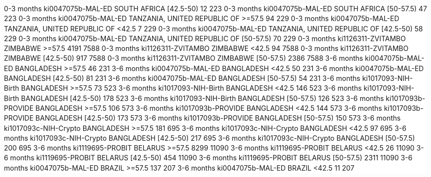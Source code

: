 0-3 months     ki0047075b-MAL-ED          SOUTH AFRICA                   [42.5-50)        12     223
0-3 months     ki0047075b-MAL-ED          SOUTH AFRICA                   [50-57.5)        47     223
0-3 months     ki0047075b-MAL-ED          TANZANIA, UNITED REPUBLIC OF   >=57.5           94     229
0-3 months     ki0047075b-MAL-ED          TANZANIA, UNITED REPUBLIC OF   <42.5             7     229
0-3 months     ki0047075b-MAL-ED          TANZANIA, UNITED REPUBLIC OF   [42.5-50)        58     229
0-3 months     ki0047075b-MAL-ED          TANZANIA, UNITED REPUBLIC OF   [50-57.5)        70     229
0-3 months     ki1126311-ZVITAMBO         ZIMBABWE                       >=57.5         4191    7588
0-3 months     ki1126311-ZVITAMBO         ZIMBABWE                       <42.5            94    7588
0-3 months     ki1126311-ZVITAMBO         ZIMBABWE                       [42.5-50)       917    7588
0-3 months     ki1126311-ZVITAMBO         ZIMBABWE                       [50-57.5)      2386    7588
3-6 months     ki0047075b-MAL-ED          BANGLADESH                     >=57.5           46     231
3-6 months     ki0047075b-MAL-ED          BANGLADESH                     <42.5            50     231
3-6 months     ki0047075b-MAL-ED          BANGLADESH                     [42.5-50)        81     231
3-6 months     ki0047075b-MAL-ED          BANGLADESH                     [50-57.5)        54     231
3-6 months     ki1017093-NIH-Birth        BANGLADESH                     >=57.5           73     523
3-6 months     ki1017093-NIH-Birth        BANGLADESH                     <42.5           146     523
3-6 months     ki1017093-NIH-Birth        BANGLADESH                     [42.5-50)       178     523
3-6 months     ki1017093-NIH-Birth        BANGLADESH                     [50-57.5)       126     523
3-6 months     ki1017093b-PROVIDE         BANGLADESH                     >=57.5          106     573
3-6 months     ki1017093b-PROVIDE         BANGLADESH                     <42.5           144     573
3-6 months     ki1017093b-PROVIDE         BANGLADESH                     [42.5-50)       173     573
3-6 months     ki1017093b-PROVIDE         BANGLADESH                     [50-57.5)       150     573
3-6 months     ki1017093c-NIH-Crypto      BANGLADESH                     >=57.5          181     695
3-6 months     ki1017093c-NIH-Crypto      BANGLADESH                     <42.5            97     695
3-6 months     ki1017093c-NIH-Crypto      BANGLADESH                     [42.5-50)       217     695
3-6 months     ki1017093c-NIH-Crypto      BANGLADESH                     [50-57.5)       200     695
3-6 months     ki1119695-PROBIT           BELARUS                        >=57.5         8299   11090
3-6 months     ki1119695-PROBIT           BELARUS                        <42.5            26   11090
3-6 months     ki1119695-PROBIT           BELARUS                        [42.5-50)       454   11090
3-6 months     ki1119695-PROBIT           BELARUS                        [50-57.5)      2311   11090
3-6 months     ki0047075b-MAL-ED          BRAZIL                         >=57.5          137     207
3-6 months     ki0047075b-MAL-ED          BRAZIL                         <42.5            11     207